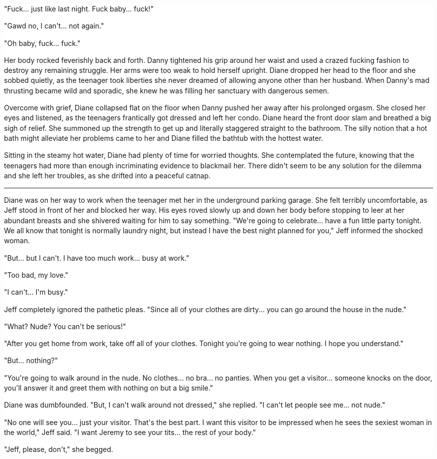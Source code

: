  "Fuck... just like last night. Fuck baby... fuck!" 

 "Gawd no, I can't... not again." 

 "Oh baby, fuck... fuck." 

 Her body rocked feverishly back and forth. Danny tightened his grip around her waist and used a crazed fucking fashion to destroy any remaining struggle. Her arms were too weak to hold herself upright. Diane dropped her head to the floor and she sobbed quietly, as the teenager took liberties she never dreamed of allowing anyone other than her husband. When Danny's mad thrusting became wild and sporadic, she knew he was filling her sanctuary with dangerous semen. 

 Overcome with grief, Diane collapsed flat on the floor when Danny pushed her away after his prolonged orgasm. She closed her eyes and listened, as the teenagers frantically got dressed and left her condo. Diane heard the front door slam and breathed a big sigh of relief. She summoned up the strength to get up and literally staggered straight to the bathroom. The silly notion that a hot bath might alleviate her problems came to her and Diane filled the bathtub with the hottest water. 

 Sitting in the steamy hot water, Diane had plenty of time for worried thoughts. She contemplated the future, knowing that the teenagers had more than enough incriminating evidence to blackmail her. There didn't seem to be any solution for the dilemma and she left her troubles, as she drifted into a peaceful catnap. 

 *** 

 Diane was on her way to work when the teenager met her in the underground parking garage. She felt terribly uncomfortable, as Jeff stood in front of her and blocked her way. His eyes roved slowly up and down her body before stopping to leer at her abundant breasts and she shivered waiting for him to say something. "We're going to celebrate... have a fun little party tonight. We all know that tonight is normally laundry night, but instead I have the best night planned for you," Jeff informed the shocked woman. 

 "But... but I can't. I have too much work... busy at work." 

 "Too bad, my love." 

 "I can't... I'm busy." 

 Jeff completely ignored the pathetic pleas. "Since all of your clothes are dirty... you can go around the house in the nude." 

 "What? Nude? You can't be serious!" 

 "After you get home from work, take off all of your clothes. Tonight you're going to wear nothing. I hope you understand." 

 "But... nothing?" 

 "You're going to walk around in the nude. No clothes... no bra... no panties. When you get a visitor... someone knocks on the door, you'll answer it and greet them with nothing on but a big smile." 

 Diane was dumbfounded. "But, I can't walk around not dressed," she replied. "I can't let people see me... not nude." 

 "No one will see you... just your visitor. That's the best part. I want this visitor to be impressed when he sees the sexiest woman in the world," Jeff said. "I want Jeremy to see your tits... the rest of your body." 

 "Jeff, please, don't," she begged. 
